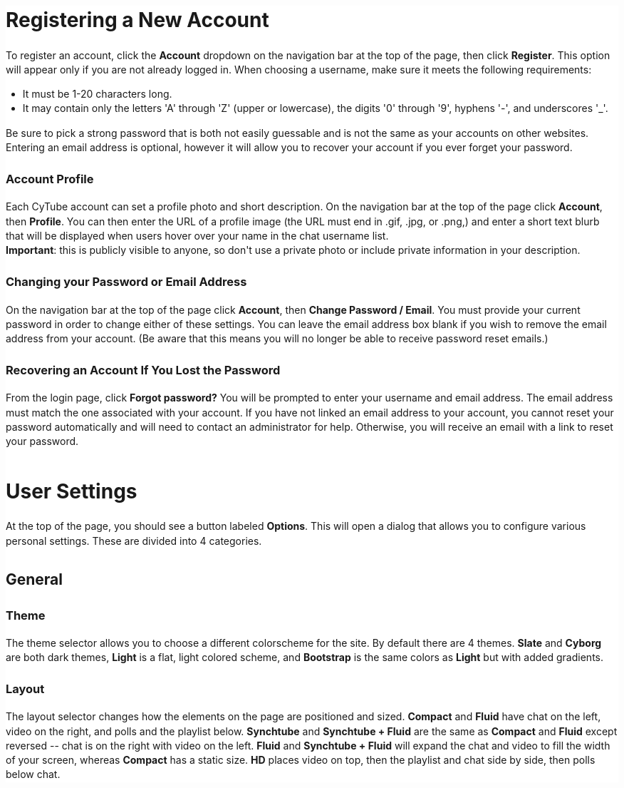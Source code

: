 # Registering a New Account
To register an account, click the **Account** dropdown on the navigation bar at the top of the page, then click **Register**. This option will appear only if you are not already logged in. When choosing a username, make sure it meets the following requirements:
* It must be 1-20 characters long.
* It may contain only the letters 'A' through 'Z' (upper or lowercase), the digits '0' through '9', hyphens '-', and underscores '_'.

Be sure to pick a strong password that is both not easily guessable and is not the same as your accounts on other websites. Entering an email address is optional, however it will allow you to recover your account if you ever forget your password.

### Account Profile
Each CyTube account can set a profile photo and short description. On the navigation bar at the top of the page click **Account**, then **Profile**. You can then enter the URL of a profile image (the URL must end in .gif, .jpg, or .png,) and enter a short text blurb that will be displayed when users hover over your name in the chat username list.  
**Important**: this is publicly visible to anyone, so don't use a private photo or include private information in your description.

### Changing your Password or Email Address
On the navigation bar at the top of the page click **Account**, then **Change Password / Email**. You must provide your current password in order to change either of these settings. You can leave the email address box blank if you wish to remove the email address from your account. (Be aware that this means you will no longer be able to receive password reset emails.)

### Recovering an Account If You Lost the Password
From the login page, click **Forgot password?** You will be prompted to enter your username and email address. The email address must match the one associated with your account. If you have not linked an email address to your account, you cannot reset your password automatically and will need to contact an administrator for help. Otherwise, you will receive an email with a link to reset your password.

# User Settings
At the top of the page, you should see a button labeled **Options**.  This will open a dialog that allows you to configure various personal settings.  These are divided into 4 categories.

## General
### Theme
The theme selector allows you to choose a different colorscheme for the site.  By default there are 4 themes.  **Slate** and **Cyborg** are both dark themes, **Light** is a flat, light colored scheme, and **Bootstrap** is the same colors as **Light** but with added gradients.

### Layout
The layout selector changes how the elements on the page are positioned and sized.  **Compact** and **Fluid** have chat on the left, video on the right, and polls and the playlist below.  **Synchtube** and **Synchtube + Fluid** are the same as **Compact** and **Fluid** except reversed -- chat is on the right with video on the left.  **Fluid** and **Synchtube + Fluid** will expand the chat and video to fill the width of your screen, whereas **Compact** has a static size.  **HD** places video on top, then the playlist and chat side by side, then polls below chat.

